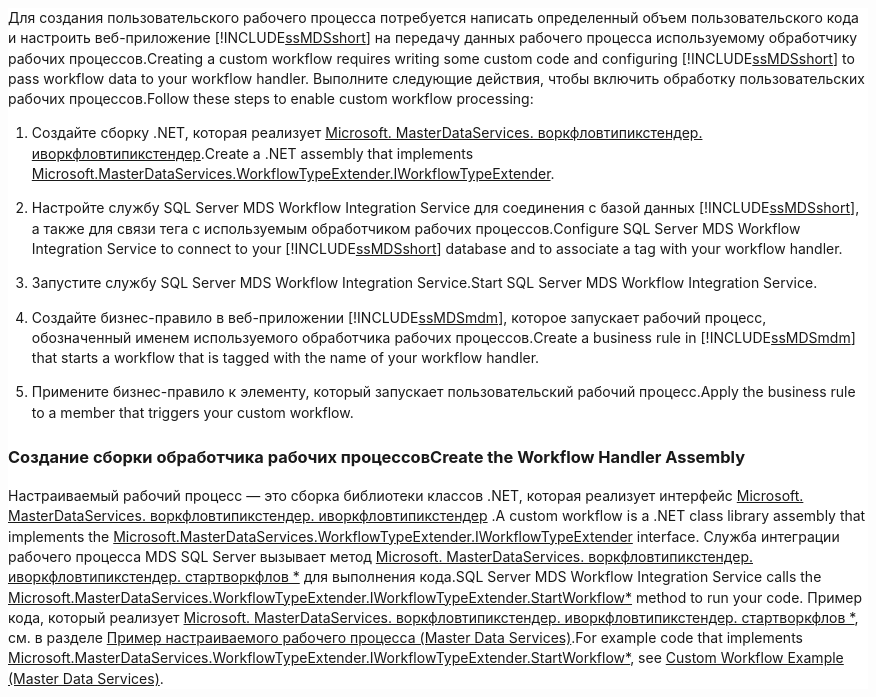  <span data-ttu-id="6933b-119">Для создания пользовательского рабочего процесса потребуется написать определенный объем пользовательского кода и настроить веб-приложение [!INCLUDE[ssMDSshort](../../includes/ssmdsshort-md.md)] на передачу данных рабочего процесса используемому обработчику рабочих процессов.</span><span class="sxs-lookup"><span data-stu-id="6933b-119">Creating a custom workflow requires writing some custom code and configuring [!INCLUDE[ssMDSshort](../../includes/ssmdsshort-md.md)] to pass workflow data to your workflow handler.</span></span> <span data-ttu-id="6933b-120">Выполните следующие действия, чтобы включить обработку пользовательских рабочих процессов.</span><span class="sxs-lookup"><span data-stu-id="6933b-120">Follow these steps to enable custom workflow processing:</span></span>  
  
1.  <span data-ttu-id="6933b-121">Создайте сборку .NET, которая реализует [Microsoft. MasterDataServices. воркфловтипикстендер. иворкфловтипикстендер](/previous-versions/sql/sql-server-2016/hh758785(v=sql.130)).</span><span class="sxs-lookup"><span data-stu-id="6933b-121">Create a .NET assembly that implements [Microsoft.MasterDataServices.WorkflowTypeExtender.IWorkflowTypeExtender](/previous-versions/sql/sql-server-2016/hh758785(v=sql.130)).</span></span>  
  
2.  <span data-ttu-id="6933b-122">Настройте службу SQL Server MDS Workflow Integration Service для соединения с базой данных [!INCLUDE[ssMDSshort](../../includes/ssmdsshort-md.md)], а также для связи тега с используемым обработчиком рабочих процессов.</span><span class="sxs-lookup"><span data-stu-id="6933b-122">Configure SQL Server MDS Workflow Integration Service to connect to your [!INCLUDE[ssMDSshort](../../includes/ssmdsshort-md.md)] database and to associate a tag with your workflow handler.</span></span>  
  
3.  <span data-ttu-id="6933b-123">Запустите службу SQL Server MDS Workflow Integration Service.</span><span class="sxs-lookup"><span data-stu-id="6933b-123">Start SQL Server MDS Workflow Integration Service.</span></span>  
  
4.  <span data-ttu-id="6933b-124">Создайте бизнес-правило в веб-приложении [!INCLUDE[ssMDSmdm](../../includes/ssmdsmdm-md.md)], которое запускает рабочий процесс, обозначенный именем используемого обработчика рабочих процессов.</span><span class="sxs-lookup"><span data-stu-id="6933b-124">Create a business rule in [!INCLUDE[ssMDSmdm](../../includes/ssmdsmdm-md.md)] that starts a workflow that is tagged with the name of your workflow handler.</span></span>  
  
5.  <span data-ttu-id="6933b-125">Примените бизнес-правило к элементу, который запускает пользовательский рабочий процесс.</span><span class="sxs-lookup"><span data-stu-id="6933b-125">Apply the business rule to a member that triggers your custom workflow.</span></span>  
  
### <a name="create-the-workflow-handler-assembly"></a><span data-ttu-id="6933b-126">Создание сборки обработчика рабочих процессов</span><span class="sxs-lookup"><span data-stu-id="6933b-126">Create the Workflow Handler Assembly</span></span>  
 <span data-ttu-id="6933b-127">Настраиваемый рабочий процесс — это сборка библиотеки классов .NET, которая реализует интерфейс [Microsoft. MasterDataServices. воркфловтипикстендер. иворкфловтипикстендер](/previous-versions/sql/sql-server-2016/hh758785(v=sql.130)) .</span><span class="sxs-lookup"><span data-stu-id="6933b-127">A custom workflow is a .NET class library assembly that implements the [Microsoft.MasterDataServices.WorkflowTypeExtender.IWorkflowTypeExtender](/previous-versions/sql/sql-server-2016/hh758785(v=sql.130)) interface.</span></span> <span data-ttu-id="6933b-128">Служба интеграции рабочего процесса MDS SQL Server вызывает метод [Microsoft. MasterDataServices. воркфловтипикстендер. иворкфловтипикстендер. стартворкфлов \*](/previous-versions/sql/sql-server-2016/hh759009(v=sql.130)) для выполнения кода.</span><span class="sxs-lookup"><span data-stu-id="6933b-128">SQL Server MDS Workflow Integration Service calls the [Microsoft.MasterDataServices.WorkflowTypeExtender.IWorkflowTypeExtender.StartWorkflow\*](/previous-versions/sql/sql-server-2016/hh759009(v=sql.130)) method to run your code.</span></span> <span data-ttu-id="6933b-129">Пример кода, который реализует [Microsoft. MasterDataServices. воркфловтипикстендер. иворкфловтипикстендер. стартворкфлов \*](/previous-versions/sql/sql-server-2016/hh759009(v=sql.130)), см. в разделе [Пример настраиваемого рабочего процесса &#40;Master Data Services&#41;](create-a-custom-workflow-example.md).</span><span class="sxs-lookup"><span data-stu-id="6933b-129">For example code that implements [Microsoft.MasterDataServices.WorkflowTypeExtender.IWorkflowTypeExtender.StartWorkflow\*](/previous-versions/sql/sql-server-2016/hh759009(v=sql.130)), see [Custom Workflow Example &#40;Master Data Services&#41;](create-a-custom-workflow-example.md).</span></span>  
  